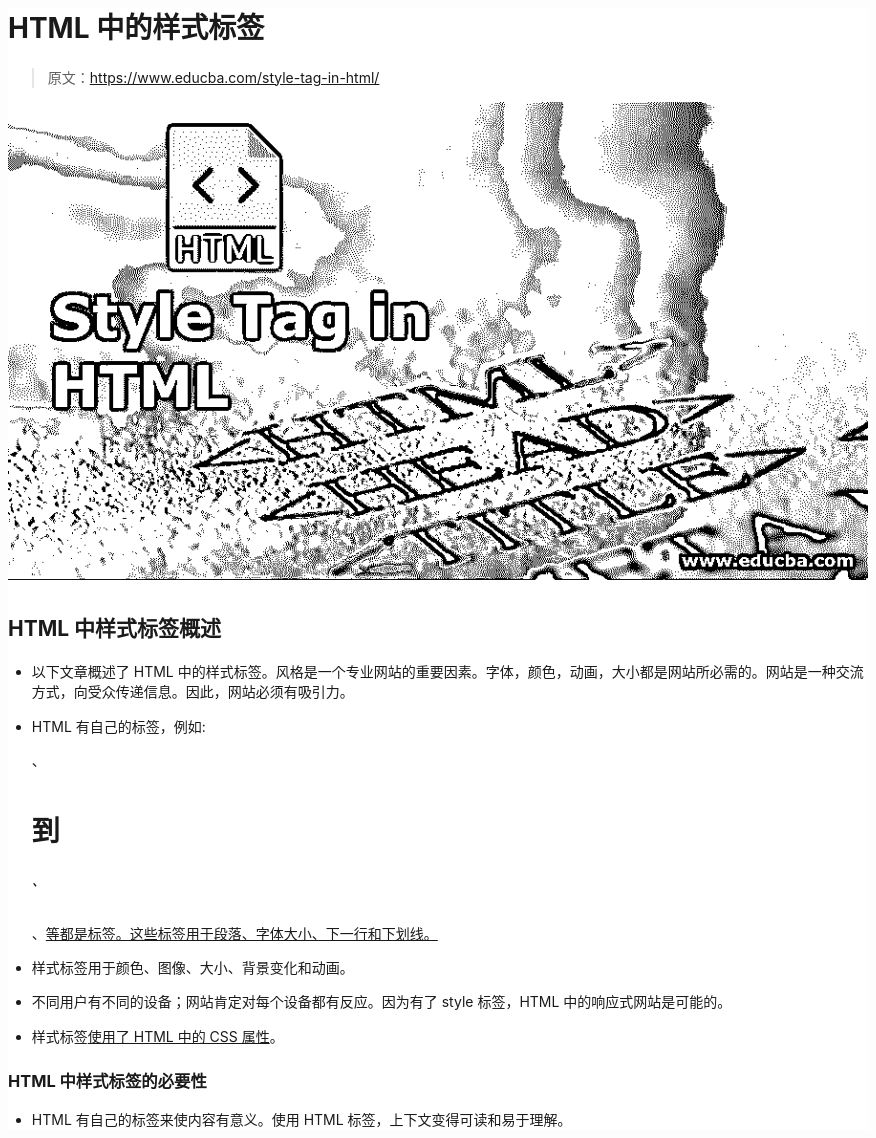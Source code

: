 # HTML 中的样式标签

> 原文：<https://www.educba.com/style-tag-in-html/>

![Style-Tag-in-HTML](img/e9b790a9b5429c300a2427728cc7e0ae.png)



## HTML 中样式标签概述

*   以下文章概述了 HTML 中的样式标签。风格是一个专业网站的重要因素。字体，颜色，动画，大小都是网站所必需的。网站是一种交流方式，向受众传递信息。因此，网站必须有吸引力。
*   HTML 有自己的标签，例如:

    、

    # 到

    ###### 、
    、<u>等都是标签。这些标签用于段落、字体大小、下一行和下划线。</u>

*   样式标签用于颜色、图像、大小、背景变化和动画。
*   不同用户有不同的设备；网站肯定对每个设备都有反应。因为有了 style 标签，HTML 中的响应式网站是可能的。
*   样式标签[使用了 HTML 中的 CSS 属性](https://www.educba.com/css-font-properties/)。

### HTML 中样式标签的必要性

*   HTML 有自己的标签来使内容有意义。使用 HTML 标签，上下文变得可读和易于理解。
